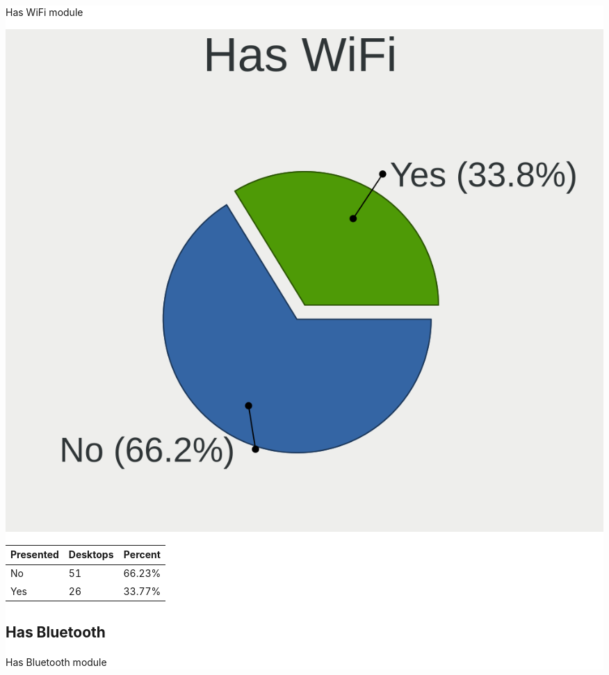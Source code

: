 Has WiFi module

![Has WiFi](./images/pie_chart_bsd/node_has_wifi.svg)


| Presented | Desktops | Percent |
|-----------|----------|---------|
| No        | 51       | 66.23%  |
| Yes       | 26       | 33.77%  |

Has Bluetooth
-------------

Has Bluetooth module
